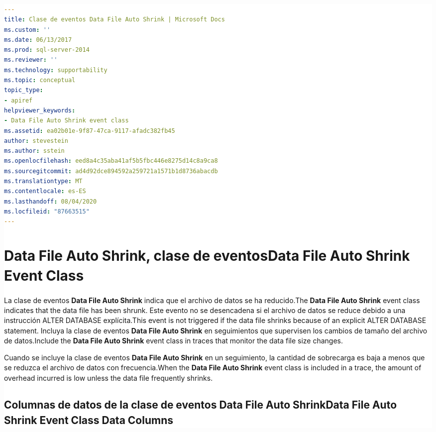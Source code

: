 ```yaml
---
title: Clase de eventos Data File Auto Shrink | Microsoft Docs
ms.custom: ''
ms.date: 06/13/2017
ms.prod: sql-server-2014
ms.reviewer: ''
ms.technology: supportability
ms.topic: conceptual
topic_type:
- apiref
helpviewer_keywords:
- Data File Auto Shrink event class
ms.assetid: ea02b01e-9f87-47ca-9117-afadc382fb45
author: stevestein
ms.author: sstein
ms.openlocfilehash: eed8a4c35aba41af5b5fbc446e8275d14c8a9ca8
ms.sourcegitcommit: ad4d92dce894592a259721a1571b1d8736abacdb
ms.translationtype: MT
ms.contentlocale: es-ES
ms.lasthandoff: 08/04/2020
ms.locfileid: "87663515"
---
```

# <a name="data-file-auto-shrink-event-class"></a><span data-ttu-id="34024-102">Data File Auto Shrink, clase de eventos</span><span class="sxs-lookup"><span data-stu-id="34024-102">Data File Auto Shrink Event Class</span></span>
  <span data-ttu-id="34024-103">La clase de eventos **Data File Auto Shrink** indica que el archivo de datos se ha reducido.</span><span class="sxs-lookup"><span data-stu-id="34024-103">The **Data File Auto Shrink** event class indicates that the data file has been shrunk.</span></span> <span data-ttu-id="34024-104">Este evento no se desencadena si el archivo de datos se reduce debido a una instrucción ALTER DATABASE explícita.</span><span class="sxs-lookup"><span data-stu-id="34024-104">This event is not triggered if the data file shrinks because of an explicit ALTER DATABASE statement.</span></span> <span data-ttu-id="34024-105">Incluya la clase de eventos **Data File Auto Shrink** en seguimientos que supervisen los cambios de tamaño del archivo de datos.</span><span class="sxs-lookup"><span data-stu-id="34024-105">Include the **Data File Auto Shrink** event class in traces that monitor the data file size changes.</span></span>  
  
 <span data-ttu-id="34024-106">Cuando se incluye la clase de eventos **Data File Auto Shrink** en un seguimiento, la cantidad de sobrecarga es baja a menos que se reduzca el archivo de datos con frecuencia.</span><span class="sxs-lookup"><span data-stu-id="34024-106">When the **Data File Auto Shrink** event class is included in a trace, the amount of overhead incurred is low unless the data file frequently shrinks.</span></span>  
  
## <a name="data-file-auto-shrink-event-class-data-columns"></a><span data-ttu-id="34024-107">Columnas de datos de la clase de eventos Data File Auto Shrink</span><span class="sxs-lookup"><span data-stu-id="34024-107">Data File Auto Shrink Event Class Data Columns</span></span>  
  
